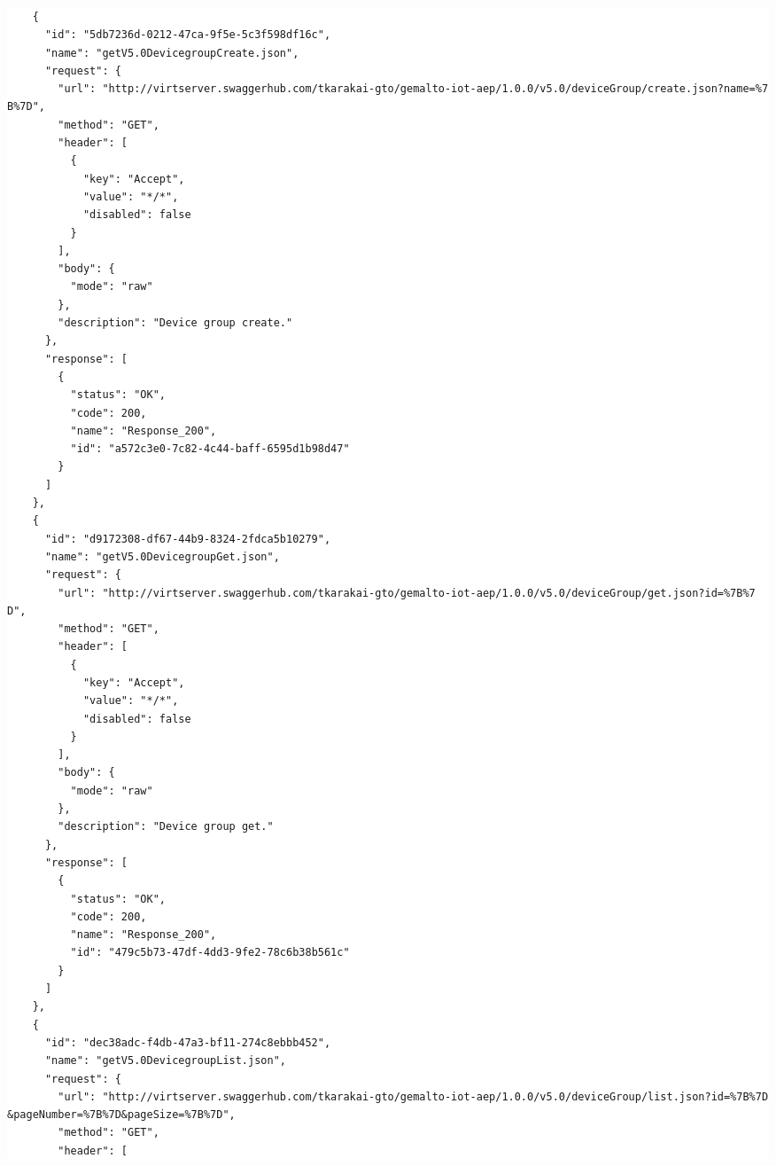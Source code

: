         {
          "id": "5db7236d-0212-47ca-9f5e-5c3f598df16c",
          "name": "getV5.0DevicegroupCreate.json",
          "request": {
            "url": "http://virtserver.swaggerhub.com/tkarakai-gto/gemalto-iot-aep/1.0.0/v5.0/deviceGroup/create.json?name=%7B%7D",
            "method": "GET",
            "header": [
              {
                "key": "Accept",
                "value": "*/*",
                "disabled": false
              }
            ],
            "body": {
              "mode": "raw"
            },
            "description": "Device group create."
          },
          "response": [
            {
              "status": "OK",
              "code": 200,
              "name": "Response_200",
              "id": "a572c3e0-7c82-4c44-baff-6595d1b98d47"
            }
          ]
        },
        {
          "id": "d9172308-df67-44b9-8324-2fdca5b10279",
          "name": "getV5.0DevicegroupGet.json",
          "request": {
            "url": "http://virtserver.swaggerhub.com/tkarakai-gto/gemalto-iot-aep/1.0.0/v5.0/deviceGroup/get.json?id=%7B%7D",
            "method": "GET",
            "header": [
              {
                "key": "Accept",
                "value": "*/*",
                "disabled": false
              }
            ],
            "body": {
              "mode": "raw"
            },
            "description": "Device group get."
          },
          "response": [
            {
              "status": "OK",
              "code": 200,
              "name": "Response_200",
              "id": "479c5b73-47df-4dd3-9fe2-78c6b38b561c"
            }
          ]
        },
        {
          "id": "dec38adc-f4db-47a3-bf11-274c8ebbb452",
          "name": "getV5.0DevicegroupList.json",
          "request": {
            "url": "http://virtserver.swaggerhub.com/tkarakai-gto/gemalto-iot-aep/1.0.0/v5.0/deviceGroup/list.json?id=%7B%7D&pageNumber=%7B%7D&pageSize=%7B%7D",
            "method": "GET",
            "header": [